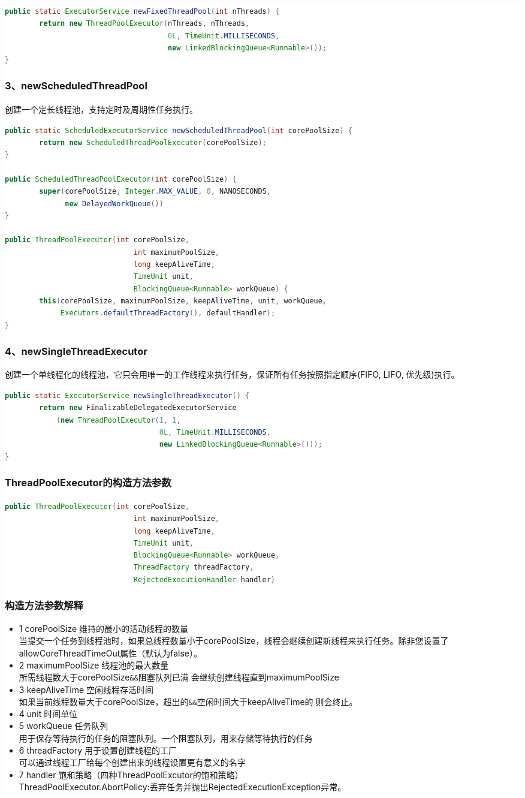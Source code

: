 ``` java
public static ExecutorService newFixedThreadPool(int nThreads) {
        return new ThreadPoolExecutor(nThreads, nThreads,
                                      0L, TimeUnit.MILLISECONDS,
                                      new LinkedBlockingQueue<Runnable>());
}
```
### 3、newScheduledThreadPool
创建一个定长线程池，支持定时及周期性任务执行。
``` java
public static ScheduledExecutorService newScheduledThreadPool(int corePoolSize) {
        return new ScheduledThreadPoolExecutor(corePoolSize);
}

public ScheduledThreadPoolExecutor(int corePoolSize) {
        super(corePoolSize, Integer.MAX_VALUE, 0, NANOSECONDS,
              new DelayedWorkQueue())
}

public ThreadPoolExecutor(int corePoolSize,
                              int maximumPoolSize,
                              long keepAliveTime,
                              TimeUnit unit,
                              BlockingQueue<Runnable> workQueue) {
        this(corePoolSize, maximumPoolSize, keepAliveTime, unit, workQueue,
             Executors.defaultThreadFactory(), defaultHandler);
}
```
### 4、newSingleThreadExecutor
创建一个单线程化的线程池，它只会用唯一的工作线程来执行任务，保证所有任务按照指定顺序(FIFO, LIFO, 优先级)执行。
``` java
public static ExecutorService newSingleThreadExecutor() {
        return new FinalizableDelegatedExecutorService
            (new ThreadPoolExecutor(1, 1,
                                    0L, TimeUnit.MILLISECONDS,
                                    new LinkedBlockingQueue<Runnable>()));
}
```
### ThreadPoolExecutor的构造方法参数
``` java
public ThreadPoolExecutor(int corePoolSize,    
                              int maximumPoolSize,    
                              long keepAliveTime,    
                              TimeUnit unit,    
                              BlockingQueue<Runnable> workQueue,    
                              ThreadFactory threadFactory,    
                              RejectedExecutionHandler handler)     
```

### 构造方法参数解释
- 1 corePoolSize 维持的最小的活动线程的数量      
当提交一个任务到线程池时，如果总线程数量小于corePoolSize，线程会继续创建新线程来执行任务。除非您设置了allowCoreThreadTimeOut属性（默认为false）。
- 2 maximumPoolSize 线程池的最大数量  
所需线程数大于corePoolSize`&&`阻塞队列已满 会继续创建线程直到maximumPoolSize 
- 3 keepAliveTime 空闲线程存活时间  
如果当前线程数量大于corePoolSize，超出的`&&`空闲时间大于keepAliveTime的 则会终止。
- 4 unit 时间单位  
- 5 workQueue 任务队列  
用于保存等待执行的任务的阻塞队列。一个阻塞队列，用来存储等待执行的任务
- 6 threadFactory 用于设置创建线程的工厂  
可以通过线程工厂给每个创建出来的线程设置更有意义的名字
- 7 handler 饱和策略（四种ThreadPoolExcutor的饱和策略）  
ThreadPoolExecutor.AbortPolicy:丢弃任务并抛出RejectedExecutionException异常。